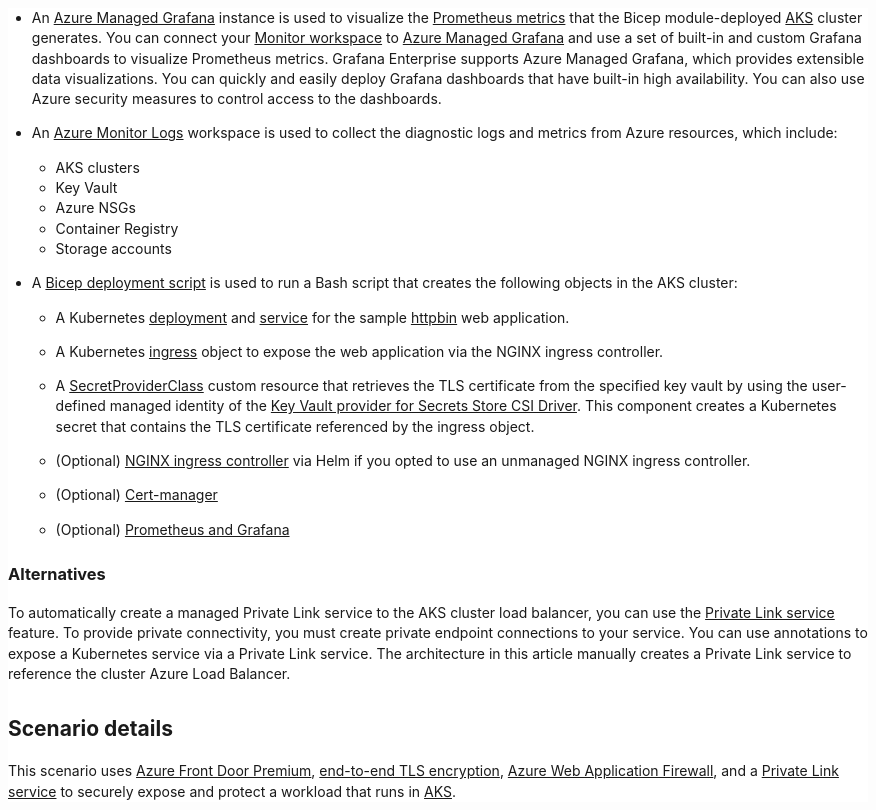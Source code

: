- An [Azure Managed Grafana](/azure/managed-grafana/overview) instance is used to visualize the [Prometheus metrics](/azure/azure-monitor/containers/prometheus-metrics-enable) that the Bicep module-deployed [AKS](/azure/aks/intro-kubernetes) cluster generates. You can connect your [Monitor workspace](/azure/azure-monitor/essentials/azure-monitor-workspace-overview) to [Azure Managed Grafana](/azure/managed-grafana/overview) and use a set of built-in and custom Grafana dashboards to visualize Prometheus metrics. Grafana Enterprise supports Azure Managed Grafana, which provides extensible data visualizations. You can quickly and easily deploy Grafana dashboards that have built-in high availability. You can also use Azure security measures to control access to the dashboards.

- An [Azure Monitor Logs](/azure/azure-monitor/logs/log-analytics-workspace-overview) workspace is used to collect the diagnostic logs and metrics from Azure resources, which include:

  - AKS clusters
  - Key Vault
  - Azure NSGs
  - Container Registry
  - Storage accounts

- A [Bicep deployment script](/azure/azure-resource-manager/bicep/deployment-script-bicep) is used to run a Bash script that creates the following objects in the AKS cluster:

  - A Kubernetes [deployment](https://kubernetes.io/docs/concepts/workloads/controllers/deployment/) and [service](https://kubernetes.io/docs/concepts/services-networking/service/) for the sample [httpbin](https://httpbin.org/) web application.

  - A Kubernetes [ingress](https://kubernetes.io/docs/concepts/services-networking/ingress/) object to expose the web application via the NGINX ingress controller.

  - A [SecretProviderClass](/azure/aks/aksarc/secrets-store-csi-driver) custom resource that retrieves the TLS certificate from the specified key vault by using the user-defined managed identity of the [Key Vault provider for Secrets Store CSI Driver](/azure/aks/csi-secrets-store-driver). This component creates a Kubernetes secret that contains the TLS certificate referenced by the ingress object.

  - (Optional) [NGINX ingress controller](https://docs.nginx.com/nginx-ingress-controller/intro/overview/) via Helm if you opted to use an unmanaged NGINX ingress controller.

  - (Optional) [Cert-manager](https://cert-manager.io/docs/)
  
  - (Optional) [Prometheus and Grafana](https://artifacthub.io/packages/helm/prometheus-community/kube-prometheus-stack)

### Alternatives

To automatically create a managed Private Link service to the AKS cluster load balancer, you can use the [Private Link service](/azure/private-link/private-link-service-overview) feature. To provide private connectivity, you must create private endpoint connections to your service. You can use annotations to expose a Kubernetes service via a Private Link service. The architecture in this article manually creates a Private Link service to reference the cluster Azure Load Balancer.

## Scenario details

This scenario uses [Azure Front Door Premium](/azure/frontdoor/front-door-overview), [end-to-end TLS encryption](/azure/frontdoor/end-to-end-tls), [Azure Web Application Firewall](/azure/web-application-firewall/afds/afds-overview), and a [Private Link service](/azure/private-link/private-link-service-overview) to securely expose and protect a workload that runs in [AKS](/azure/aks/intro-kubernetes).
